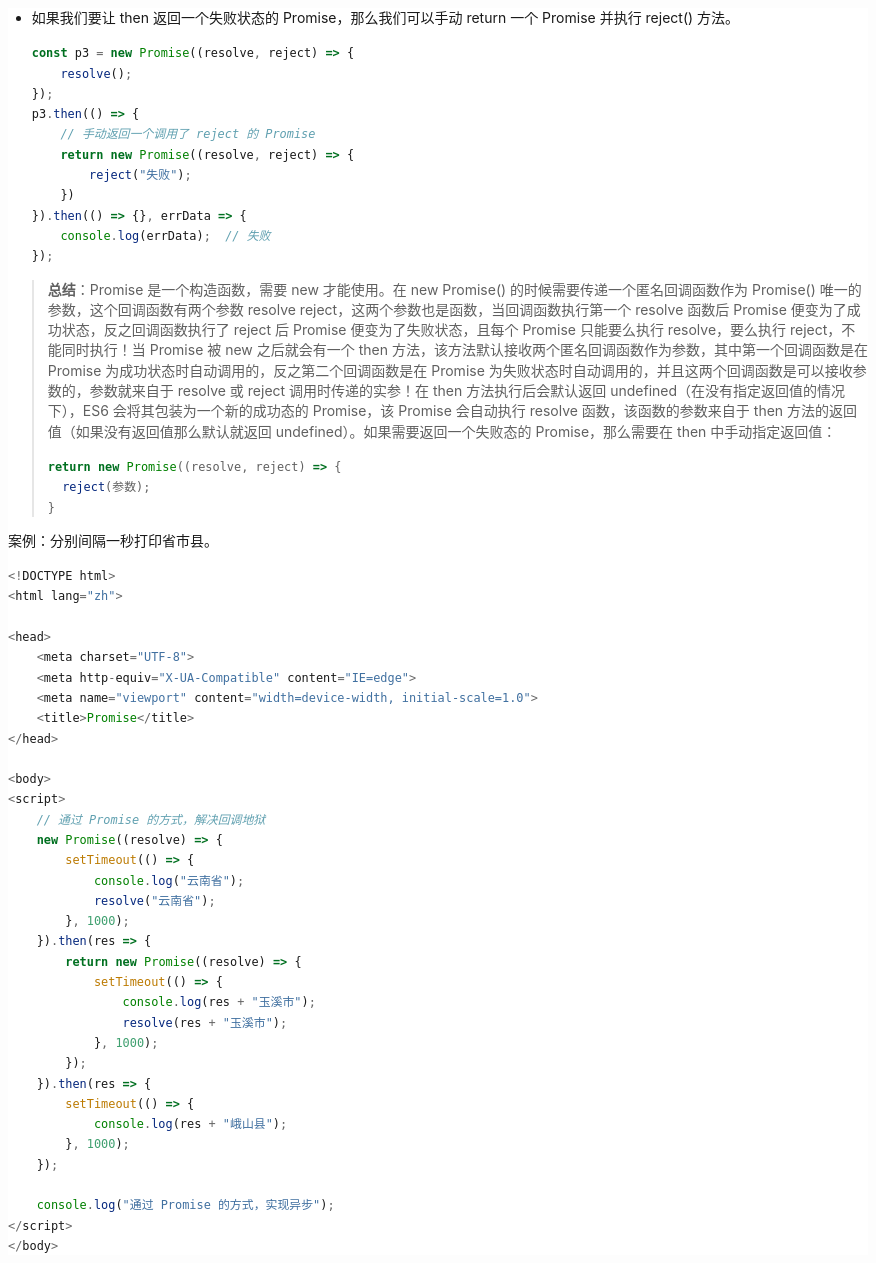    - 如果我们要让 then 返回一个失败状态的 Promise，那么我们可以手动 return 一个 Promise 并执行 reject() 方法。

     ```javascript
     const p3 = new Promise((resolve, reject) => {
         resolve();
     });
     p3.then(() => {
         // 手动返回一个调用了 reject 的 Promise
         return new Promise((resolve, reject) => {
             reject("失败");
         })
     }).then(() => {}, errData => {
         console.log(errData);	// 失败
     });
     ```

> **总结**：Promise 是一个构造函数，需要 new 才能使用。在 new Promise() 的时候需要传递一个匿名回调函数作为 Promise() 唯一的参数，这个回调函数有两个参数 resolve reject，这两个参数也是函数，当回调函数执行第一个 resolve 函数后 Promise 便变为了成功状态，反之回调函数执行了 reject 后 Promise 便变为了失败状态，且每个 Promise 只能要么执行 resolve，要么执行 reject，不能同时执行！当 Promise 被 new 之后就会有一个 then 方法，该方法默认接收两个匿名回调函数作为参数，其中第一个回调函数是在 Promise 为成功状态时自动调用的，反之第二个回调函数是在 Promise 为失败状态时自动调用的，并且这两个回调函数是可以接收参数的，参数就来自于 resolve 或 reject 调用时传递的实参！在 then 方法执行后会默认返回 undefined（在没有指定返回值的情况下），ES6 会将其包装为一个新的成功态的 Promise，该 Promise 会自动执行 resolve 函数，该函数的参数来自于 then 方法的返回值（如果没有返回值那么默认就返回 undefined）。如果需要返回一个失败态的 Promise，那么需要在 then 中手动指定返回值：
>
> ```javascript
> return new Promise((resolve, reject) => {
> 	reject(参数);
> }
> ```

案例：分别间隔一秒打印省市县。

```javascript
<!DOCTYPE html>
<html lang="zh">

<head>
    <meta charset="UTF-8">
    <meta http-equiv="X-UA-Compatible" content="IE=edge">
    <meta name="viewport" content="width=device-width, initial-scale=1.0">
    <title>Promise</title>
</head>

<body>
<script>
    // 通过 Promise 的方式，解决回调地狱
    new Promise((resolve) => {
        setTimeout(() => {
            console.log("云南省");
            resolve("云南省");
        }, 1000);
    }).then(res => {
        return new Promise((resolve) => {
            setTimeout(() => {
                console.log(res + "玉溪市");
                resolve(res + "玉溪市");
            }, 1000);
        });
    }).then(res => {
        setTimeout(() => {
            console.log(res + "峨山县");
        }, 1000);
    });

    console.log("通过 Promise 的方式，实现异步");
</script>
</body>
```